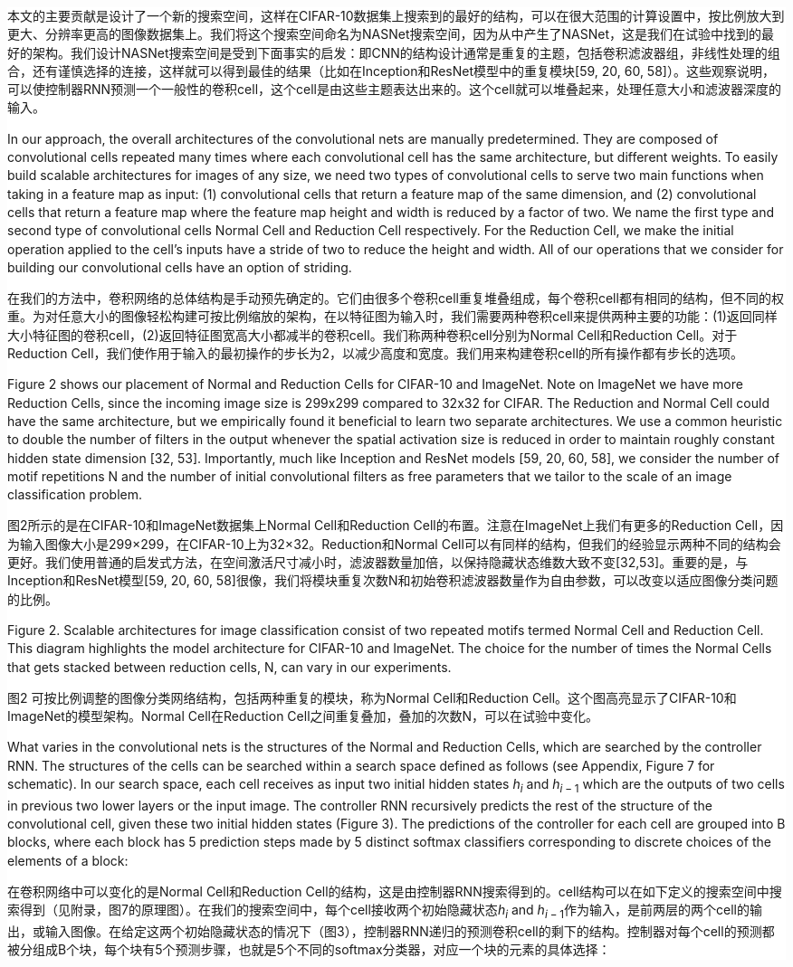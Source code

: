 本文的主要贡献是设计了一个新的搜索空间，这样在CIFAR-10数据集上搜索到的最好的结构，可以在很大范围的计算设置中，按比例放大到更大、分辨率更高的图像数据集上。我们将这个搜索空间命名为NASNet搜索空间，因为从中产生了NASNet，这是我们在试验中找到的最好的架构。我们设计NASNet搜索空间是受到下面事实的启发：即CNN的结构设计通常是重复的主题，包括卷积滤波器组，非线性处理的组合，还有谨慎选择的连接，这样就可以得到最佳的结果（比如在Inception和ResNet模型中的重复模块[59, 20, 60, 58]）。这些观察说明，可以使控制器RNN预测一个一般性的卷积cell，这个cell是由这些主题表达出来的。这个cell就可以堆叠起来，处理任意大小和滤波器深度的输入。

In our approach, the overall architectures of the convolutional nets are manually predetermined. They are composed of convolutional cells repeated many times where each convolutional cell has the same architecture, but different weights. To easily build scalable architectures for images of any size, we need two types of convolutional cells to serve two main functions when taking in a feature map as input: (1) convolutional cells that return a feature map of the same dimension, and (2) convolutional cells that return a feature map where the feature map height and width is reduced by a factor of two. We name the first type and second type of convolutional cells Normal Cell and Reduction Cell respectively. For the Reduction Cell, we make the initial operation applied to the cell’s inputs have a stride of two to reduce the height and width. All of our operations that we consider for building our convolutional cells have an option of striding.

在我们的方法中，卷积网络的总体结构是手动预先确定的。它们由很多个卷积cell重复堆叠组成，每个卷积cell都有相同的结构，但不同的权重。为对任意大小的图像轻松构建可按比例缩放的架构，在以特征图为输入时，我们需要两种卷积cell来提供两种主要的功能：(1)返回同样大小特征图的卷积cell，(2)返回特征图宽高大小都减半的卷积cell。我们称两种卷积cell分别为Normal Cell和Reduction Cell。对于Reduction Cell，我们使作用于输入的最初操作的步长为2，以减少高度和宽度。我们用来构建卷积cell的所有操作都有步长的选项。

Figure 2 shows our placement of Normal and Reduction Cells for CIFAR-10 and ImageNet. Note on ImageNet we have more Reduction Cells, since the incoming image size is 299x299 compared to 32x32 for CIFAR. The Reduction and Normal Cell could have the same architecture, but we empirically found it beneficial to learn two separate architectures. We use a common heuristic to double the number of filters in the output whenever the spatial activation size is reduced in order to maintain roughly constant hidden state dimension [32, 53]. Importantly, much like Inception and ResNet models [59, 20, 60, 58], we consider the number of motif repetitions N and the number of initial convolutional filters as free parameters that we tailor to the scale of an image classification problem.

图2所示的是在CIFAR-10和ImageNet数据集上Normal Cell和Reduction Cell的布置。注意在ImageNet上我们有更多的Reduction Cell，因为输入图像大小是299×299，在CIFAR-10上为32×32。Reduction和Normal Cell可以有同样的结构，但我们的经验显示两种不同的结构会更好。我们使用普通的启发式方法，在空间激活尺寸减小时，滤波器数量加倍，以保持隐藏状态维数大致不变[32,53]。重要的是，与Inception和ResNet模型[59, 20, 60, 58]很像，我们将模块重复次数N和初始卷积滤波器数量作为自由参数，可以改变以适应图像分类问题的比例。

Figure 2. Scalable architectures for image classification consist of two repeated motifs termed Normal Cell and Reduction Cell. This diagram highlights the model architecture for CIFAR-10 and ImageNet. The choice for the number of times the Normal Cells that gets stacked between reduction cells, N, can vary in our experiments.

图2 可按比例调整的图像分类网络结构，包括两种重复的模块，称为Normal Cell和Reduction Cell。这个图高亮显示了CIFAR-10和ImageNet的模型架构。Normal Cell在Reduction Cell之间重复叠加，叠加的次数N，可以在试验中变化。

What varies in the convolutional nets is the structures of the Normal and Reduction Cells, which are searched by the controller RNN. The structures of the cells can be searched within a search space defined as follows (see Appendix, Figure 7 for schematic). In our search space, each cell receives as input two initial hidden states $h_i$ and $h_{i−1}$ which are the outputs of two cells in previous two lower layers or the input image. The controller RNN recursively predicts the rest of the structure of the convolutional cell, given these two initial hidden states (Figure 3). The predictions of the controller for each cell are grouped into B blocks, where each block has 5 prediction steps made by 5 distinct softmax classifiers corresponding to discrete choices of the elements of a block:

在卷积网络中可以变化的是Normal Cell和Reduction Cell的结构，这是由控制器RNN搜索得到的。cell结构可以在如下定义的搜索空间中搜索得到（见附录，图7的原理图）。在我们的搜索空间中，每个cell接收两个初始隐藏状态$h_i$ and $h_{i−1}$作为输入，是前两层的两个cell的输出，或输入图像。在给定这两个初始隐藏状态的情况下（图3），控制器RNN递归的预测卷积cell的剩下的结构。控制器对每个cell的预测都被分组成B个块，每个块有5个预测步骤，也就是5个不同的softmax分类器，对应一个块的元素的具体选择：
